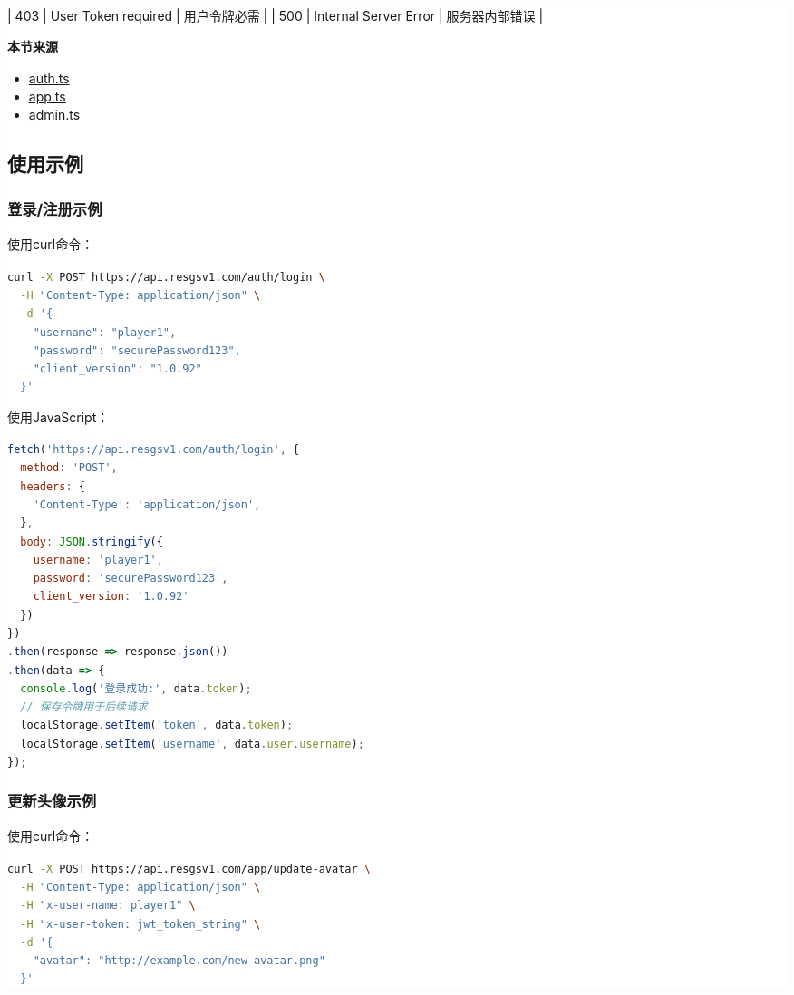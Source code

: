 | 403 | User Token required | 用户令牌必需 |
| 500 | Internal Server Error | 服务器内部错误 |

**本节来源**
- [auth.ts](file://server/src/routes/auth.ts#L15-L55)
- [app.ts](file://server/src/routes/app.ts#L15-L35)
- [admin.ts](file://server/src/routes/admin.ts#L25-L225)

## 使用示例

### 登录/注册示例
使用curl命令：
```bash
curl -X POST https://api.resgsv1.com/auth/login \
  -H "Content-Type: application/json" \
  -d '{
    "username": "player1",
    "password": "securePassword123",
    "client_version": "1.0.92"
  }'
```

使用JavaScript：
```javascript
fetch('https://api.resgsv1.com/auth/login', {
  method: 'POST',
  headers: {
    'Content-Type': 'application/json',
  },
  body: JSON.stringify({
    username: 'player1',
    password: 'securePassword123',
    client_version: '1.0.92'
  })
})
.then(response => response.json())
.then(data => {
  console.log('登录成功:', data.token);
  // 保存令牌用于后续请求
  localStorage.setItem('token', data.token);
  localStorage.setItem('username', data.user.username);
});
```

### 更新头像示例
使用curl命令：
```bash
curl -X POST https://api.resgsv1.com/app/update-avatar \
  -H "Content-Type: application/json" \
  -H "x-user-name: player1" \
  -H "x-user-token: jwt_token_string" \
  -d '{
    "avatar": "http://example.com/new-avatar.png"
  }'
```
